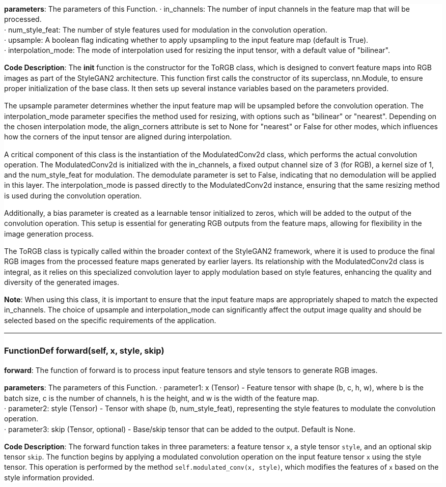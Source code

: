 **parameters**: The parameters of this Function.
· in_channels: The number of input channels in the feature map that will be processed.  
· num_style_feat: The number of style features used for modulation in the convolution operation.  
· upsample: A boolean flag indicating whether to apply upsampling to the input feature map (default is True).  
· interpolation_mode: The mode of interpolation used for resizing the input tensor, with a default value of "bilinear".

**Code Description**: The __init__ function is the constructor for the ToRGB class, which is designed to convert feature maps into RGB images as part of the StyleGAN2 architecture. This function first calls the constructor of its superclass, nn.Module, to ensure proper initialization of the base class. It then sets up several instance variables based on the parameters provided.

The upsample parameter determines whether the input feature map will be upsampled before the convolution operation. The interpolation_mode parameter specifies the method used for resizing, with options such as "bilinear" or "nearest". Depending on the chosen interpolation mode, the align_corners attribute is set to None for "nearest" or False for other modes, which influences how the corners of the input tensor are aligned during interpolation.

A critical component of this class is the instantiation of the ModulatedConv2d class, which performs the actual convolution operation. The ModulatedConv2d is initialized with the in_channels, a fixed output channel size of 3 (for RGB), a kernel size of 1, and the num_style_feat for modulation. The demodulate parameter is set to False, indicating that no demodulation will be applied in this layer. The interpolation_mode is passed directly to the ModulatedConv2d instance, ensuring that the same resizing method is used during the convolution operation.

Additionally, a bias parameter is created as a learnable tensor initialized to zeros, which will be added to the output of the convolution operation. This setup is essential for generating RGB outputs from the feature maps, allowing for flexibility in the image generation process.

The ToRGB class is typically called within the broader context of the StyleGAN2 framework, where it is used to produce the final RGB images from the processed feature maps generated by earlier layers. Its relationship with the ModulatedConv2d class is integral, as it relies on this specialized convolution layer to apply modulation based on style features, enhancing the quality and diversity of the generated images.

**Note**: When using this class, it is important to ensure that the input feature maps are appropriately shaped to match the expected in_channels. The choice of upsample and interpolation_mode can significantly affect the output image quality and should be selected based on the specific requirements of the application.
***
### FunctionDef forward(self, x, style, skip)
**forward**: The function of forward is to process input feature tensors and style tensors to generate RGB images.

**parameters**: The parameters of this Function.
· parameter1: x (Tensor) - Feature tensor with shape (b, c, h, w), where b is the batch size, c is the number of channels, h is the height, and w is the width of the feature map.  
· parameter2: style (Tensor) - Tensor with shape (b, num_style_feat), representing the style features to modulate the convolution operation.  
· parameter3: skip (Tensor, optional) - Base/skip tensor that can be added to the output. Default is None.

**Code Description**: The forward function takes in three parameters: a feature tensor `x`, a style tensor `style`, and an optional skip tensor `skip`. The function begins by applying a modulated convolution operation on the input feature tensor `x` using the style tensor. This operation is performed by the method `self.modulated_conv(x, style)`, which modifies the features of `x` based on the style information provided. 
